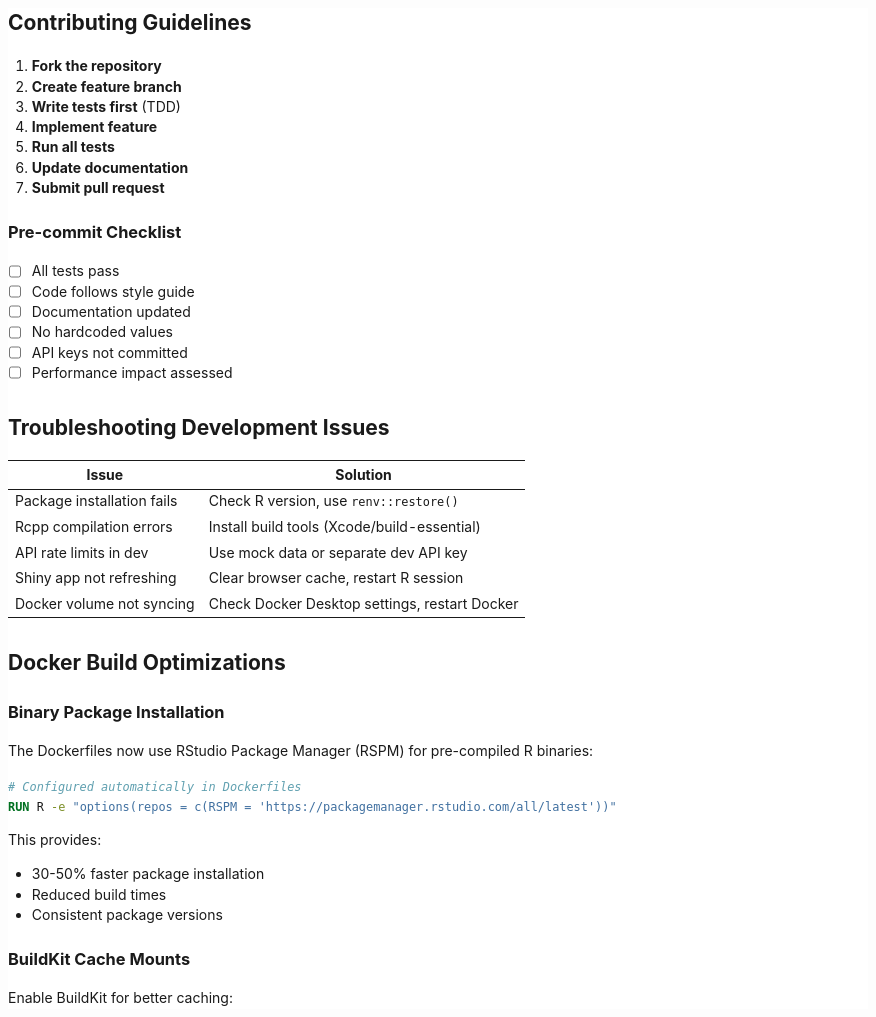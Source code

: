 ## Contributing Guidelines

1. **Fork the repository**
2. **Create feature branch**
3. **Write tests first** (TDD)
4. **Implement feature**
5. **Run all tests**
6. **Update documentation**
7. **Submit pull request**

### Pre-commit Checklist

- [ ] All tests pass
- [ ] Code follows style guide
- [ ] Documentation updated
- [ ] No hardcoded values
- [ ] API keys not committed
- [ ] Performance impact assessed

## Troubleshooting Development Issues

| Issue | Solution |
|-------|----------|
| Package installation fails | Check R version, use `renv::restore()` |
| Rcpp compilation errors | Install build tools (Xcode/build-essential) |
| API rate limits in dev | Use mock data or separate dev API key |
| Shiny app not refreshing | Clear browser cache, restart R session |
| Docker volume not syncing | Check Docker Desktop settings, restart Docker |

## Docker Build Optimizations

### Binary Package Installation

The Dockerfiles now use RStudio Package Manager (RSPM) for pre-compiled R binaries:

```dockerfile
# Configured automatically in Dockerfiles
RUN R -e "options(repos = c(RSPM = 'https://packagemanager.rstudio.com/all/latest'))"
```

This provides:
- 30-50% faster package installation
- Reduced build times
- Consistent package versions

### BuildKit Cache Mounts

Enable BuildKit for better caching:
